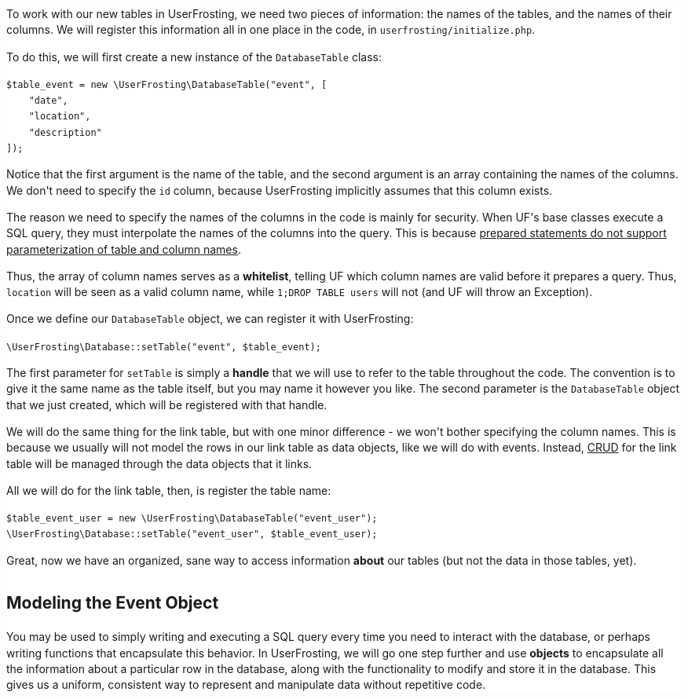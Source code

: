 To work with our new tables in UserFrosting, we need two pieces of information: the names of the tables, and the names of their columns.  We will register this information all in one place in the code, in `userfrosting/initialize.php`.

To do this, we will first create a new instance of the `DatabaseTable` class:

```
$table_event = new \UserFrosting\DatabaseTable("event", [
    "date",
    "location",
    "description"
]);
```

Notice that the first argument is the name of the table, and the second argument is an array containing the names of the columns.  We don't need to specify the `id` column, because UserFrosting implicitly assumes that this column exists.

The reason we need to specify the names of the columns in the code is mainly for security.  When UF's base classes execute a SQL query, they must interpolate the names of the columns into the query.  This is because [prepared statements do not support parameterization of table and column names](http://stackoverflow.com/a/182353/2970321). 

Thus, the array of column names serves as a **whitelist**, telling UF which column names are valid before it prepares a query.  Thus, `location` will be seen as a valid column name, while `1;DROP TABLE users` will not (and UF will throw an Exception).

Once we define our `DatabaseTable` object, we can register it with UserFrosting:

```
\UserFrosting\Database::setTable("event", $table_event);
```

The first parameter for `setTable` is simply a **handle** that we will use to refer to the table throughout the code.  The convention is to give it the same name as the table itself, but you may name it however you like.  The second parameter is the `DatabaseTable` object that we just created, which will be registered with that handle.

We will do the same thing for the link table, but with one minor difference - we won't bother specifying the column names.  This is because we usually will not model the rows in our link table as data objects, like we will do with events.  Instead, [CRUD](https://en.wikipedia.org/wiki/Create,_read,_update_and_delete) for the link table will be managed through the data objects that it links. 

All we will do for the link table, then, is register the table name:

```
$table_event_user = new \UserFrosting\DatabaseTable("event_user");
\UserFrosting\Database::setTable("event_user", $table_event_user);
```

Great, now we have an organized, sane way to access information **about** our tables (but not the data in those tables, yet).

## Modeling the Event Object

You may be used to simply writing and executing a SQL query every time you need to interact with the database, or perhaps writing functions that encapsulate this behavior.  In UserFrosting, we will go one step further and use **objects** to encapsulate all the information about a particular row in the database, along with the functionality to modify and store it in the database.  This gives us a uniform, consistent way to represent and manipulate data without repetitive code.
